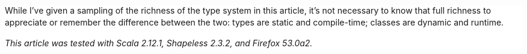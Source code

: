 While I’ve given a sampling of the richness of the type system in this
article, it’s not necessary to know that full richness to appreciate
or remember the difference between the two: types are static and
compile-time; classes are dynamic and runtime.

*This article was tested with Scala 2.12.1, Shapeless 2.3.2, and
Firefox 53.0a2.*
